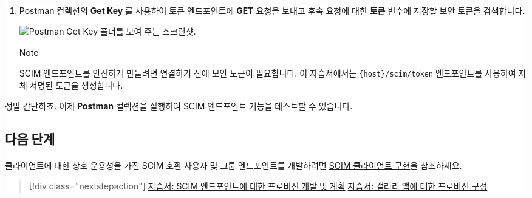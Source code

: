 1. Postman 컬렉션의 **Get Key** 를 사용하여 토큰 엔드포인트에 **GET** 요청을 보내고 후속 요청에 대한 **토큰** 변수에 저장할 보안 토큰을 검색합니다.

   ![Postman Get Key 폴더를 보여 주는 스크린샷.](media/use-scim-to-build-users-and-groups-endpoints/postman-get-key.png)

   > [!NOTE]
   > SCIM 엔드포인트를 안전하게 만들려면 연결하기 전에 보안 토큰이 필요합니다. 이 자습서에서는 `{host}/scim/token` 엔드포인트를 사용하여 자체 서명된 토큰을 생성합니다.

정말 간단하죠. 이제 **Postman** 컬렉션을 실행하여 SCIM 엔드포인트 기능을 테스트할 수 있습니다.

## <a name="next-steps"></a>다음 단계

클라이언트에 대한 상호 운용성을 가진 SCIM 호환 사용자 및 그룹 엔드포인트를 개발하려면 [SCIM 클라이언트 구현](http://www.simplecloud.info/#Implementations2)을 참조하세요.

> [!div class="nextstepaction"]
> [자습서: SCIM 엔드포인트에 대한 프로비전 개발 및 계획](use-scim-to-provision-users-and-groups.md)
> [자습서: 갤러리 앱에 대한 프로비전 구성](configure-automatic-user-provisioning-portal.md)